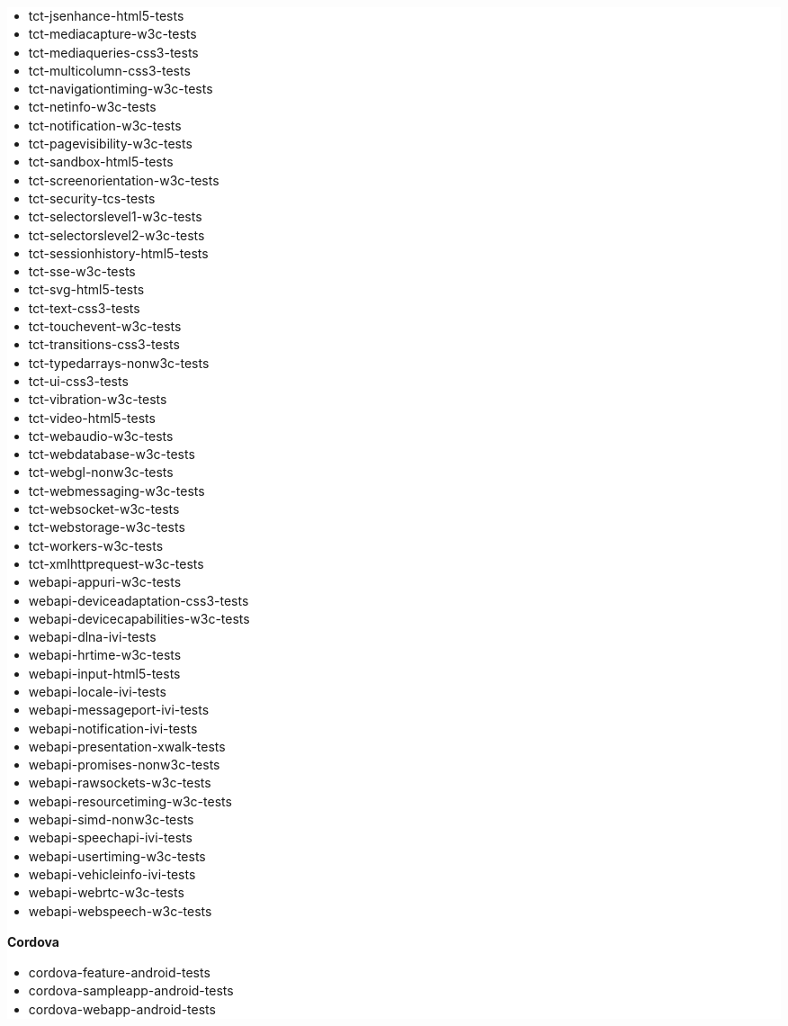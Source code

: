- tct-jsenhance-html5-tests
- tct-mediacapture-w3c-tests
- tct-mediaqueries-css3-tests
- tct-multicolumn-css3-tests
- tct-navigationtiming-w3c-tests
- tct-netinfo-w3c-tests
- tct-notification-w3c-tests
- tct-pagevisibility-w3c-tests
- tct-sandbox-html5-tests
- tct-screenorientation-w3c-tests
- tct-security-tcs-tests
- tct-selectorslevel1-w3c-tests
- tct-selectorslevel2-w3c-tests
- tct-sessionhistory-html5-tests
- tct-sse-w3c-tests
- tct-svg-html5-tests
- tct-text-css3-tests
- tct-touchevent-w3c-tests
- tct-transitions-css3-tests
- tct-typedarrays-nonw3c-tests
- tct-ui-css3-tests
- tct-vibration-w3c-tests
- tct-video-html5-tests
- tct-webaudio-w3c-tests
- tct-webdatabase-w3c-tests
- tct-webgl-nonw3c-tests
- tct-webmessaging-w3c-tests
- tct-websocket-w3c-tests
- tct-webstorage-w3c-tests
- tct-workers-w3c-tests
- tct-xmlhttprequest-w3c-tests
- webapi-appuri-w3c-tests
- webapi-deviceadaptation-css3-tests
- webapi-devicecapabilities-w3c-tests
- webapi-dlna-ivi-tests
- webapi-hrtime-w3c-tests
- webapi-input-html5-tests
- webapi-locale-ivi-tests
- webapi-messageport-ivi-tests
- webapi-notification-ivi-tests
- webapi-presentation-xwalk-tests
- webapi-promises-nonw3c-tests
- webapi-rawsockets-w3c-tests
- webapi-resourcetiming-w3c-tests
- webapi-simd-nonw3c-tests
- webapi-speechapi-ivi-tests
- webapi-usertiming-w3c-tests
- webapi-vehicleinfo-ivi-tests
- webapi-webrtc-w3c-tests
- webapi-webspeech-w3c-tests

**Cordova**

- cordova-feature-android-tests
- cordova-sampleapp-android-tests
- cordova-webapp-android-tests

